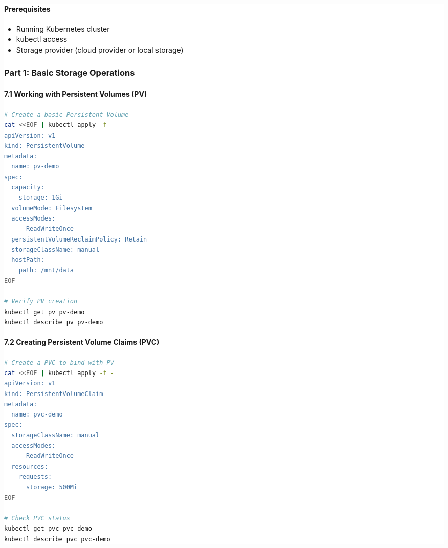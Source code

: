 #### Prerequisites
- Running Kubernetes cluster
- kubectl access
- Storage provider (cloud provider or local storage)

### Part 1: Basic Storage Operations

#### 7.1 Working with Persistent Volumes (PV)

```bash
# Create a basic Persistent Volume
cat <<EOF | kubectl apply -f -
apiVersion: v1
kind: PersistentVolume
metadata:
  name: pv-demo
spec:
  capacity:
    storage: 1Gi
  volumeMode: Filesystem
  accessModes:
    - ReadWriteOnce
  persistentVolumeReclaimPolicy: Retain
  storageClassName: manual
  hostPath:
    path: /mnt/data
EOF

# Verify PV creation
kubectl get pv pv-demo
kubectl describe pv pv-demo
```

#### 7.2 Creating Persistent Volume Claims (PVC)

```bash
# Create a PVC to bind with PV
cat <<EOF | kubectl apply -f -
apiVersion: v1
kind: PersistentVolumeClaim
metadata:
  name: pvc-demo
spec:
  storageClassName: manual
  accessModes:
    - ReadWriteOnce
  resources:
    requests:
      storage: 500Mi
EOF

# Check PVC status
kubectl get pvc pvc-demo
kubectl describe pvc pvc-demo
```
